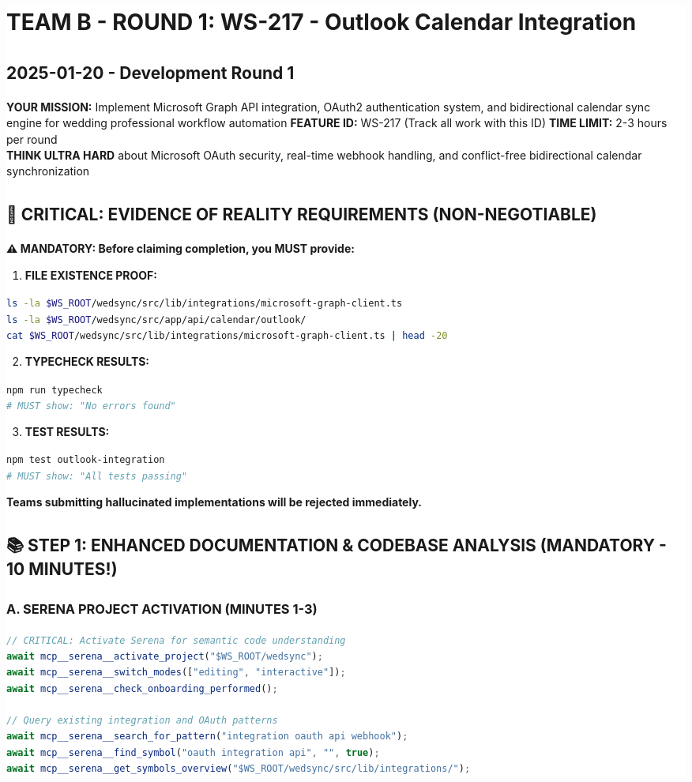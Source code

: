 # TEAM B - ROUND 1: WS-217 - Outlook Calendar Integration  
## 2025-01-20 - Development Round 1

**YOUR MISSION:** Implement Microsoft Graph API integration, OAuth2 authentication system, and bidirectional calendar sync engine for wedding professional workflow automation
**FEATURE ID:** WS-217 (Track all work with this ID)
**TIME LIMIT:** 2-3 hours per round  
**THINK ULTRA HARD** about Microsoft OAuth security, real-time webhook handling, and conflict-free bidirectional calendar synchronization

## 🚨 CRITICAL: EVIDENCE OF REALITY REQUIREMENTS (NON-NEGOTIABLE)

**⚠️ MANDATORY: Before claiming completion, you MUST provide:**

1. **FILE EXISTENCE PROOF:**
```bash
ls -la $WS_ROOT/wedsync/src/lib/integrations/microsoft-graph-client.ts
ls -la $WS_ROOT/wedsync/src/app/api/calendar/outlook/
cat $WS_ROOT/wedsync/src/lib/integrations/microsoft-graph-client.ts | head -20
```

2. **TYPECHECK RESULTS:**
```bash
npm run typecheck
# MUST show: "No errors found"
```

3. **TEST RESULTS:**
```bash
npm test outlook-integration
# MUST show: "All tests passing"
```

**Teams submitting hallucinated implementations will be rejected immediately.**

## 📚 STEP 1: ENHANCED DOCUMENTATION & CODEBASE ANALYSIS (MANDATORY - 10 MINUTES!)

### A. SERENA PROJECT ACTIVATION (MINUTES 1-3)
```typescript
// CRITICAL: Activate Serena for semantic code understanding
await mcp__serena__activate_project("$WS_ROOT/wedsync");
await mcp__serena__switch_modes(["editing", "interactive"]);
await mcp__serena__check_onboarding_performed();

// Query existing integration and OAuth patterns
await mcp__serena__search_for_pattern("integration oauth api webhook");
await mcp__serena__find_symbol("oauth integration api", "", true);
await mcp__serena__get_symbols_overview("$WS_ROOT/wedsync/src/lib/integrations/");
```
